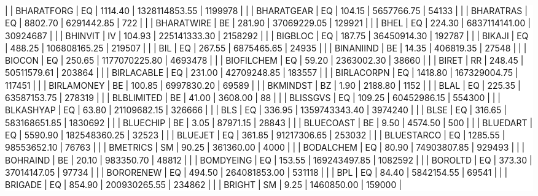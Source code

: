 |  | BHARATFORG | EQ | 1114.40 | 1328114853.55 | 1199978 |
|  | BHARATGEAR | EQ | 104.15 | 5657766.75 | 54133 |
|  | BHARATRAS | EQ | 8802.70 | 6291442.85 | 722 |
|  | BHARATWIRE | BE | 281.90 | 37069229.05 | 129921 |
|  | BHEL | EQ | 224.30 | 6837114141.00 | 30924687 |
|  | BHINVIT | IV | 104.93 | 225141333.30 | 2158292 |
|  | BIGBLOC | EQ | 187.75 | 36450914.30 | 192787 |
|  | BIKAJI | EQ | 488.25 | 106808165.25 | 219507 |
|  | BIL | EQ | 267.55 | 6875465.65 | 24935 |
|  | BINANIIND | BE | 14.35 | 406819.35 | 27548 |
|  | BIOCON | EQ | 250.65 | 1177070225.80 | 4693478 |
|  | BIOFILCHEM | EQ | 59.20 | 2363002.30 | 38660 |
|  | BIRET | RR | 248.45 | 50511579.61 | 203864 |
|  | BIRLACABLE | EQ | 231.00 | 42709248.85 | 183557 |
|  | BIRLACORPN | EQ | 1418.80 | 167329004.75 | 117451 |
|  | BIRLAMONEY | BE | 100.85 | 6997830.20 | 69589 |
|  | BKMINDST | BZ | 1.90 | 2188.80 | 1152 |
|  | BLAL | EQ | 225.35 | 63587153.75 | 278319 |
|  | BLBLIMITED | BE | 41.00 | 3608.00 | 88 |
|  | BLISSGVS | EQ | 109.25 | 60452986.15 | 554300 |
|  | BLKASHYAP | EQ | 63.80 | 21109682.15 | 326666 |
|  | BLS | EQ | 336.95 | 1359743343.40 | 3974240 |
|  | BLSE | EQ | 316.65 | 583168651.85 | 1830692 |
|  | BLUECHIP | BE | 3.05 | 87971.15 | 28843 |
|  | BLUECOAST | BE | 9.50 | 4574.50 | 500 |
|  | BLUEDART | EQ | 5590.90 | 182548360.25 | 32523 |
|  | BLUEJET | EQ | 361.85 | 91217306.65 | 253032 |
|  | BLUESTARCO | EQ | 1285.55 | 98553652.10 | 76763 |
|  | BMETRICS | SM | 90.25 | 361360.00 | 4000 |
|  | BODALCHEM | EQ | 80.90 | 74903807.85 | 929493 |
|  | BOHRAIND | BE | 20.10 | 983350.70 | 48812 |
|  | BOMDYEING | EQ | 153.55 | 169243497.85 | 1082592 |
|  | BOROLTD | EQ | 373.30 | 37014147.05 | 97734 |
|  | BORORENEW | EQ | 494.50 | 264081853.00 | 531118 |
|  | BPL | EQ | 84.40 | 5842154.55 | 69541 |
|  | BRIGADE | EQ | 854.90 | 200930265.55 | 234862 |
|  | BRIGHT | SM | 9.25 | 1460850.00 | 159000 |